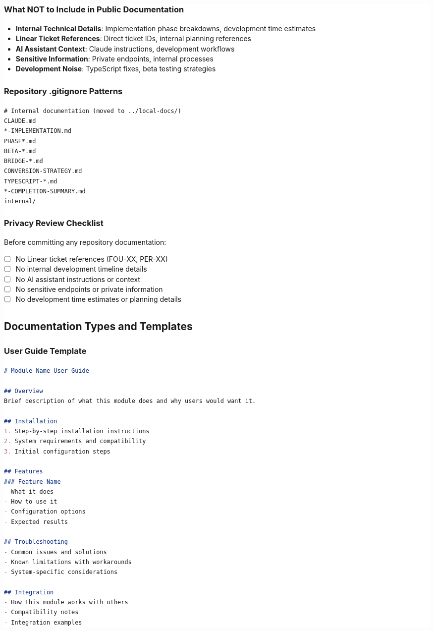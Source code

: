 ### What NOT to Include in Public Documentation
- **Internal Technical Details**: Implementation phase breakdowns, development time estimates
- **Linear Ticket References**: Direct ticket IDs, internal planning references
- **AI Assistant Context**: Claude instructions, development workflows
- **Sensitive Information**: Private endpoints, internal processes
- **Development Noise**: TypeScript fixes, beta testing strategies

### Repository .gitignore Patterns
```gitignore
# Internal documentation (moved to ../local-docs/)
CLAUDE.md
*-IMPLEMENTATION.md
PHASE*.md
BETA-*.md
BRIDGE-*.md
CONVERSION-STRATEGY.md
TYPESCRIPT-*.md
*-COMPLETION-SUMMARY.md
internal/
```

### Privacy Review Checklist
Before committing any repository documentation:
- [ ] No Linear ticket references (FOU-XX, PER-XX)
- [ ] No internal development timeline details
- [ ] No AI assistant instructions or context
- [ ] No sensitive endpoints or private information
- [ ] No development time estimates or planning details

## Documentation Types and Templates

### User Guide Template
```markdown
# Module Name User Guide

## Overview
Brief description of what this module does and why users would want it.

## Installation
1. Step-by-step installation instructions
2. System requirements and compatibility
3. Initial configuration steps

## Features
### Feature Name
- What it does
- How to use it
- Configuration options
- Expected results

## Troubleshooting
- Common issues and solutions
- Known limitations with workarounds
- System-specific considerations

## Integration
- How this module works with others
- Compatibility notes
- Integration examples
```
